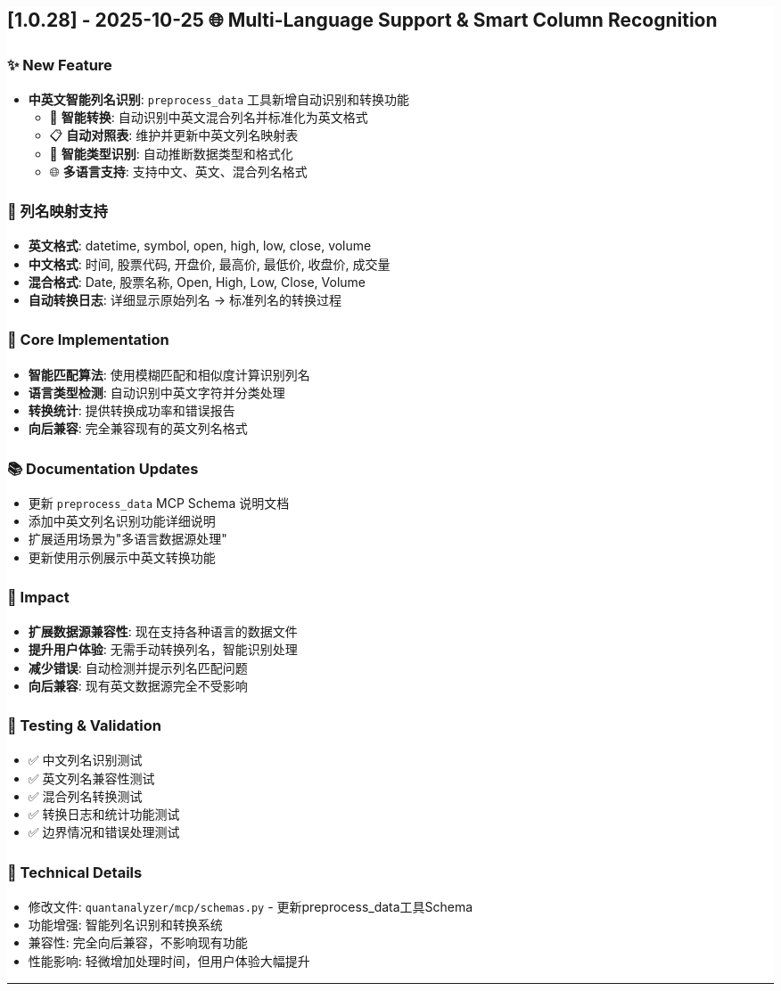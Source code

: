 ## [1.0.28] - 2025-10-25 🌐 Multi-Language Support & Smart Column Recognition

### ✨ New Feature
- **中英文智能列名识别**: `preprocess_data` 工具新增自动识别和转换功能
  - 🔄 **智能转换**: 自动识别中英文混合列名并标准化为英文格式
  - 📋 **自动对照表**: 维护并更新中英文列名映射表
  - 🧠 **智能类型识别**: 自动推断数据类型和格式化
  - 🌐 **多语言支持**: 支持中文、英文、混合列名格式

### 🎯 列名映射支持
- **英文格式**: datetime, symbol, open, high, low, close, volume
- **中文格式**: 时间, 股票代码, 开盘价, 最高价, 最低价, 收盘价, 成交量
- **混合格式**: Date, 股票名称, Open, High, Low, Close, Volume
- **自动转换日志**: 详细显示原始列名 → 标准列名的转换过程

### 🔧 Core Implementation
- **智能匹配算法**: 使用模糊匹配和相似度计算识别列名
- **语言类型检测**: 自动识别中英文字符并分类处理
- **转换统计**: 提供转换成功率和错误报告
- **向后兼容**: 完全兼容现有的英文列名格式

### 📚 Documentation Updates
- 更新 `preprocess_data` MCP Schema 说明文档
- 添加中英文列名识别功能详细说明
- 扩展适用场景为"多语言数据源处理"
- 更新使用示例展示中英文转换功能

### 🎯 Impact
- **扩展数据源兼容性**: 现在支持各种语言的数据文件
- **提升用户体验**: 无需手动转换列名，智能识别处理
- **减少错误**: 自动检测并提示列名匹配问题
- **向后兼容**: 现有英文数据源完全不受影响

### 🧪 Testing & Validation
- ✅ 中文列名识别测试
- ✅ 英文列名兼容性测试
- ✅ 混合列名转换测试
- ✅ 转换日志和统计功能测试
- ✅ 边界情况和错误处理测试

### 📝 Technical Details
- 修改文件: `quantanalyzer/mcp/schemas.py` - 更新preprocess_data工具Schema
- 功能增强: 智能列名识别和转换系统
- 兼容性: 完全向后兼容，不影响现有功能
- 性能影响: 轻微增加处理时间，但用户体验大幅提升

---
